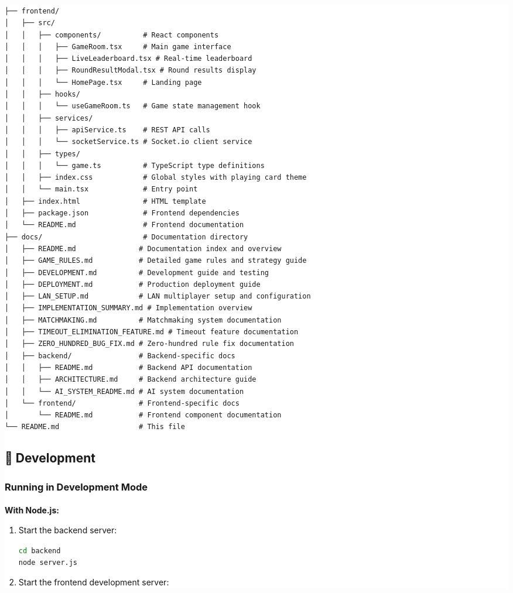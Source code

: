 ```text
├── frontend/
│   ├── src/
│   │   ├── components/          # React components
│   │   │   ├── GameRoom.tsx     # Main game interface
│   │   │   ├── LiveLeaderboard.tsx # Real-time leaderboard
│   │   │   ├── RoundResultModal.tsx # Round results display
│   │   │   └── HomePage.tsx     # Landing page
│   │   ├── hooks/
│   │   │   └── useGameRoom.ts   # Game state management hook
│   │   ├── services/
│   │   │   ├── apiService.ts    # REST API calls
│   │   │   └── socketService.ts # Socket.io client service
│   │   ├── types/
│   │   │   └── game.ts          # TypeScript type definitions
│   │   ├── index.css            # Global styles with playing card theme
│   │   └── main.tsx             # Entry point
│   ├── index.html               # HTML template
│   ├── package.json             # Frontend dependencies
│   └── README.md                # Frontend documentation
├── docs/                        # Documentation directory
│   ├── README.md               # Documentation index and overview
│   ├── GAME_RULES.md           # Detailed game rules and strategy guide
│   ├── DEVELOPMENT.md          # Development guide and testing
│   ├── DEPLOYMENT.md           # Production deployment guide
│   ├── LAN_SETUP.md            # LAN multiplayer setup and configuration
│   ├── IMPLEMENTATION_SUMMARY.md # Implementation overview
│   ├── MATCHMAKING.md          # Matchmaking system documentation
│   ├── TIMEOUT_ELIMINATION_FEATURE.md # Timeout feature documentation
│   ├── ZERO_HUNDRED_BUG_FIX.md # Zero-hundred rule fix documentation
│   ├── backend/                # Backend-specific docs
│   │   ├── README.md           # Backend API documentation
│   │   ├── ARCHITECTURE.md     # Backend architecture guide
│   │   └── AI_SYSTEM_README.md # AI system documentation
│   └── frontend/               # Frontend-specific docs
│       └── README.md           # Frontend component documentation
└── README.md                   # This file
```

## 🚀 Development

### Running in Development Mode

**With Node.js:**

1. Start the backend server:

   ```bash
   cd backend
   node server.js
   ```

2. Start the frontend development server:
